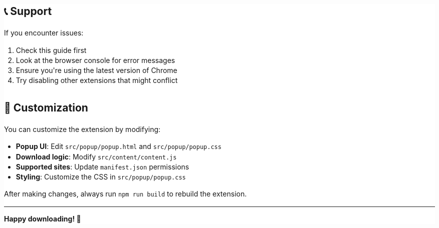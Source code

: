 ## 📞 Support

If you encounter issues:
1. Check this guide first
2. Look at the browser console for error messages
3. Ensure you're using the latest version of Chrome
4. Try disabling other extensions that might conflict

## 🎨 Customization

You can customize the extension by modifying:
- **Popup UI**: Edit `src/popup/popup.html` and `src/popup/popup.css`
- **Download logic**: Modify `src/content/content.js`
- **Supported sites**: Update `manifest.json` permissions
- **Styling**: Customize the CSS in `src/popup/popup.css`

After making changes, always run `npm run build` to rebuild the extension.

---

**Happy downloading! 🎉** 